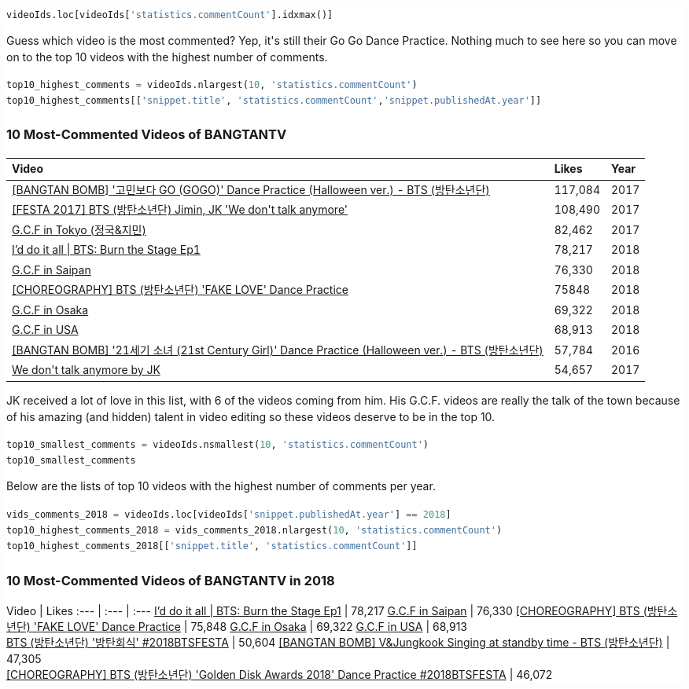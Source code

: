 
```python
videoIds.loc[videoIds['statistics.commentCount'].idxmax()]
```


Guess which video is the most commented? Yep, it's still their Go Go Dance Practice. Nothing much to see here so you can move on to the top 10 videos with the highest number of comments.


```python
top10_highest_comments = videoIds.nlargest(10, 'statistics.commentCount')
top10_highest_comments[['snippet.title', 'statistics.commentCount','snippet.publishedAt.year']]
```


### 10 Most-Commented Videos of BANGTANTV
Video | Likes | Year
:--- | :--- | :---
[[BANGTAN BOMB] '고민보다 GO (GOGO)' Dance Practice (Halloween ver.) - BTS (방탄소년단)](https://www.youtube.com/watch?v=JumcC5jFcQc) | 117,084 | 2017
[[FESTA 2017] BTS (방탄소년단) Jimin, JK 'We don't talk anymore'](https://www.youtube.com/watch?v=vJwHIpEogEY) | 108,490 | 2017
[G.C.F in Tokyo (정국&지민)](https://www.youtube.com/watch?v=ZxEly3yz-1g) | 82,462 | 2017
[I’d do it all &#124; BTS: Burn the Stage Ep1](https://www.youtube.com/watch?v=zNJMa43UVs0) | 78,217 | 2018
[G.C.F in Saipan](https://www.youtube.com/watch?v=sm4FFFBgbmg) | 76,330 | 2018    
[[CHOREOGRAPHY] BTS (방탄소년단) 'FAKE LOVE' Dance Practice](https://www.youtube.com/watch?v=rvj2O-O6JGQ) | 75848 | 2018
[G.C.F in Osaka](https://www.youtube.com/watch?v=J8uOSITy1t0) | 69,322 | 2018                                        
[G.C.F in USA](https://www.youtube.com/watch?v=56jN9-cMEBU) | 68,913 | 2018                              
[[BANGTAN BOMB] '21세기 소녀 (21st Century Girl)' Dance Practice (Halloween ver.) - BTS (방탄소년단)](https://www.youtube.com/watch?v=0-XR2iLEUQY) | 57,784 | 2016                                    
[We don't talk anymore by JK](https://www.youtube.com/watch?v=GQEunnh8MKE) | 54,657 | 2017

JK received a lot of love in this list, with 6 of the videos coming from him. His G.C.F. videos are really the talk of the town because of his amazing (and hidden) talent in video editing so these videos deserve to be in the top 10.


```python
top10_smallest_comments = videoIds.nsmallest(10, 'statistics.commentCount')
top10_smallest_comments
```


Below are the lists of top 10 videos with the highest number of comments per year.


```python
vids_comments_2018 = videoIds.loc[videoIds['snippet.publishedAt.year'] == 2018]
top10_highest_comments_2018 = vids_comments_2018.nlargest(10, 'statistics.commentCount')
top10_highest_comments_2018[['snippet.title', 'statistics.commentCount']]
```


### 10 Most-Commented Videos of BANGTANTV in 2018
Video | Likes
:--- | :--- | :---
[I’d do it all &#124; BTS: Burn the Stage Ep1](https://www.youtube.com/watch?v=j6zWwAoEi_w) | 78,217 
[G.C.F in Saipan](https://www.youtube.com/watch?v=M1F1RxkXrDE) | 76,330
[[CHOREOGRAPHY] BTS (방탄소년단) 'FAKE LOVE' Dance Practice](https://www.youtube.com/watch?v=nQySbNGu4g0) | 75,848
[G.C.F in Osaka](https://www.youtube.com/watch?v=f3lEi_bp6f4) | 69,322
[G.C.F in USA](https://www.youtube.com/watch?v=9Lb6ta2bPu4) | 68,913    
[BTS (방탄소년단) '방탄회식' #2018BTSFESTA](https://www.youtube.com/watch?v=K4Melso7MPU) | 50,604
[[BANGTAN BOMB] V&Jungkook Singing at standby time - BTS (방탄소년단)](https://www.youtube.com/watch?v=3-FXW0CW_8o) | 47,305                                        
[[CHOREOGRAPHY] BTS (방탄소년단) 'Golden Disk Awards 2018' Dance Practice #2018BTSFESTA](https://www.youtube.com/watch?v=6tJP3Y0QhV4) | 46,072                              